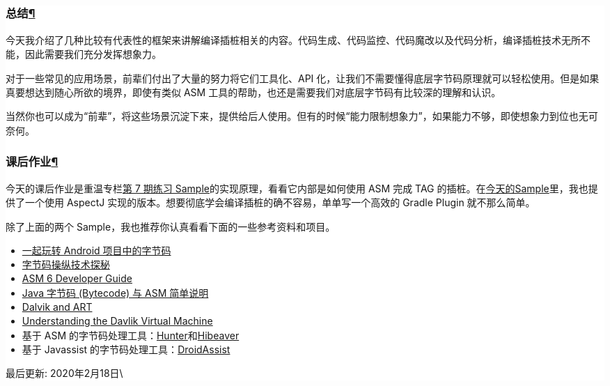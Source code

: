 ### 总结[¶](https://blog.yorek.xyz/android/paid/master/bytecode/#\_3) <a href="#_3" id="_3"></a>

今天我介绍了几种比较有代表性的框架来讲解编译插桩相关的内容。代码生成、代码监控、代码魔改以及代码分析，编译插桩技术无所不能，因此需要我们充分发挥想象力。

对于一些常见的应用场景，前辈们付出了大量的努力将它们工具化、API 化，让我们不需要懂得底层字节码原理就可以轻松使用。但是如果真要想达到随心所欲的境界，即使有类似 ASM 工具的帮助，也还是需要我们对底层字节码有比较深的理解和认识。

当然你也可以成为“前辈”，将这些场景沉淀下来，提供给后人使用。但有的时候“能力限制想象力”，如果能力不够，即使想象力到位也无可奈何。

### 课后作业[¶](https://blog.yorek.xyz/android/paid/master/bytecode/#\_4) <a href="#_4" id="_4"></a>

今天的课后作业是重温专栏[第 7 期练习 Sample](https://github.com/AndroidAdvanceWithGeektime/Chapter07)的实现原理，看看它内部是如何使用 ASM 完成 TAG 的插桩。在[今天的Sample](https://github.com/AndroidAdvanceWithGeektime/Chapter27)里，我也提供了一个使用 AspectJ 实现的版本。想要彻底学会编译插桩的确不容易，单单写一个高效的 Gradle Plugin 就不那么简单。

除了上面的两个 Sample，我也推荐你认真看看下面的一些参考资料和项目。

* [一起玩转 Android 项目中的字节码](https://mp.weixin.qq.com/s?\_\_biz=MzA5MzI3NjE2MA==\&mid=2650244795\&idx=1\&sn=cdfc4acec8b0d2b5c82fd9d884f32f09\&chksm=886377d4bf14fec2fc822cd2b3b6069c36cb49ea2814d9e0e2f4a6713f4e86dfc0b1bebf4d39\&mpshare=1\&scene=1\&srcid=1217NjDpKNvdgalsqBQLJXjX%23rd)
* [字节码操纵技术探秘](https://www.infoq.cn/article/Living-Matrix-Bytecode-Manipulation)
* [ASM 6 Developer Guide](https://asm.ow2.io/developer-guide.html)
* [Java 字节码 (Bytecode) 与 ASM 简单说明](http://blog.hakugyokurou.net/?p=409)
* [Dalvik and ART](https://github.com/AndroidAdvanceWithGeektime/Chapter27/blob/master/doucments/Dalvik%20and%20ART.pdf)
* [Understanding the Davlik Virtual Machine](https://github.com/AndroidAdvanceWithGeektime/Chapter27/blob/master/doucments/Understanding%20the%20Davlik%20Virtual%20Machine.pdf)
* 基于 ASM 的字节码处理工具：[Hunter](https://github.com/Leaking/Hunter/blob/master/README\_ch.md)和[Hibeaver](https://github.com/BryanSharp/hibeaver)
* 基于 Javassist 的字节码处理工具：[DroidAssist](https://github.com/didi/DroidAssist/blob/master/README\_CN.md)

最后更新: 2020年2月18日\
